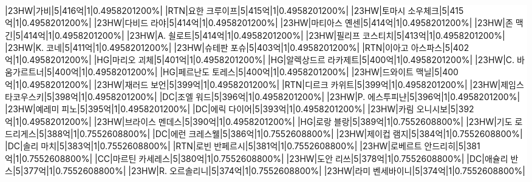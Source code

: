 |23HW|가비|5|416억|1|0.4958201200%|
|RTN|요한 크루이프|5|415억|1|0.4958201200%|
|23HW|토마시 소우체크|5|415억|1|0.4958201200%|
|23HW|다비드 라야|5|414억|1|0.4958201200%|
|23HW|마티아스 옌센|5|414억|1|0.4958201200%|
|23HW|존 맥긴|5|414억|1|0.4958201200%|
|23HW|A. 쇨로트|5|414억|1|0.4958201200%|
|23HW|필리프 코스티치|5|413억|1|0.4958201200%|
|23HW|K. 코네|5|411억|1|0.4958201200%|
|23HW|슈테판 포슈|5|403억|1|0.4958201200%|
|RTN|이아고 아스파스|5|402억|1|0.4958201200%|
|HG|마리오 괴체|5|401억|1|0.4958201200%|
|HG|알렉상드르 라카제트|5|400억|1|0.4958201200%|
|23HW|C. 바움가르트너|5|400억|1|0.4958201200%|
|HG|페르난도 토레스|5|400억|1|0.4958201200%|
|23HW|드와이트 맥닐|5|400억|1|0.4958201200%|
|23HW|재러드 보언|5|399억|1|0.4958201200%|
|RTN|디르크 카위트|5|399억|1|0.4958201200%|
|23HW|제임스 타코우스키|5|398억|1|0.4958201200%|
|DC|조엘 워드|5|396억|1|0.4958201200%|
|23HW|P. 에스투피냔|5|396억|1|0.4958201200%|
|23HW|예레미 피노|5|395억|1|0.4958201200%|
|DC|에릭 다이어|5|393억|1|0.4958201200%|
|23HW|카림 오니시보|5|392억|1|0.4958201200%|
|23HW|브라이스 멘데스|5|390억|1|0.4958201200%|
|HG|로랑 블랑|5|389억|1|0.7552608800%|
|23HW|기도 로드리게스|5|388억|1|0.7552608800%|
|DC|에런 크레스웰|5|386억|1|0.7552608800%|
|23HW|제이컵 램지|5|384억|1|0.7552608800%|
|DC|솔리 마치|5|383억|1|0.7552608800%|
|RTN|로빈 반페르시|5|381억|1|0.7552608800%|
|23HW|로베르트 안드리히|5|381억|1|0.7552608800%|
|CC|마르틴 카세레스|5|380억|1|0.7552608800%|
|23HW|도안 리쓰|5|378억|1|0.7552608800%|
|DC|애슐리 반스|5|377억|1|0.7552608800%|
|23HW|R. 오르솔리니|5|374억|1|0.7552608800%|
|23HW|라미 벤세바이니|5|374억|1|0.7552608800%|